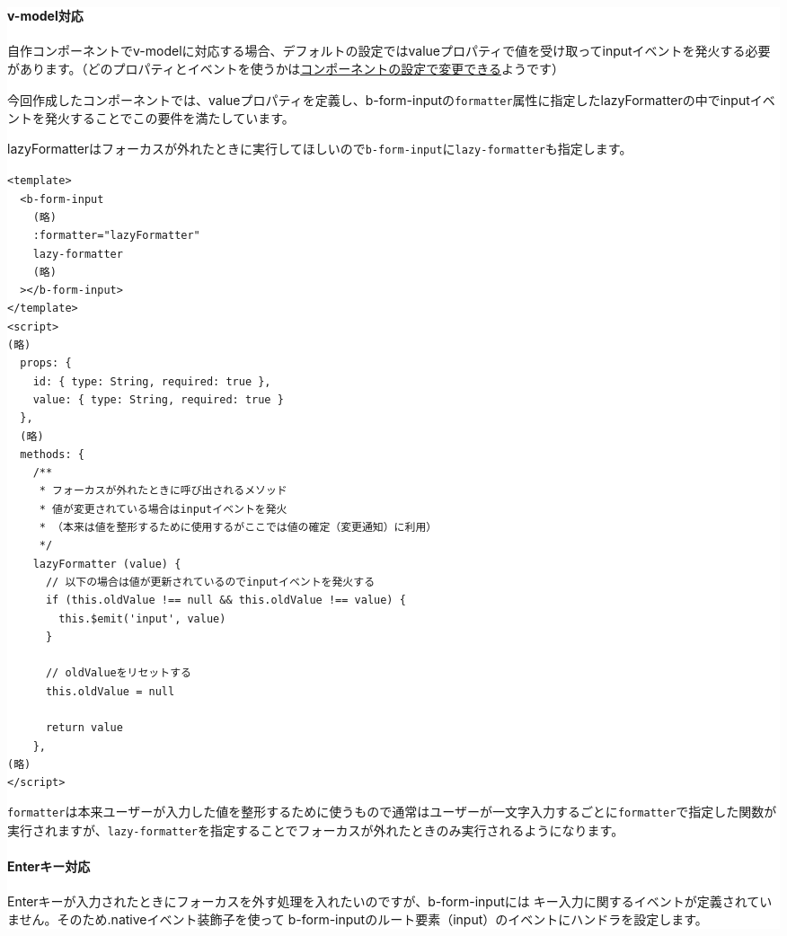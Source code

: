 #### v-model対応

自作コンポーネントでv-modelに対応する場合、デフォルトの設定ではvalueプロパティで値を受け取ってinputイベントを発火する必要があります。（どのプロパティとイベントを使うかは[コンポーネントの設定で変更できる][custom-v-model]ようです）

今回作成したコンポーネントでは、valueプロパティを定義し、b-form-inputの`formatter`属性に指定したlazyFormatterの中でinputイベントを発火することでこの要件を満たしています。

lazyFormatterはフォーカスが外れたときに実行してほしいので`b-form-input`に`lazy-formatter`も指定します。

``` vue
<template>
  <b-form-input
    (略)
    :formatter="lazyFormatter"
    lazy-formatter
    (略)
  ></b-form-input>
</template>
<script>
(略)
  props: {
    id: { type: String, required: true },
    value: { type: String, required: true }
  },
  (略)
  methods: {
    /**
     * フォーカスが外れたときに呼び出されるメソッド
     * 値が変更されている場合はinputイベントを発火
     * （本来は値を整形するために使用するがここでは値の確定（変更通知）に利用）
     */
    lazyFormatter (value) {
      // 以下の場合は値が更新されているのでinputイベントを発火する
      if (this.oldValue !== null && this.oldValue !== value) {
        this.$emit('input', value)
      }

      // oldValueをリセットする
      this.oldValue = null

      return value
    },
(略)
</script>
```

`formatter`は本来ユーザーが入力した値を整形するために使うもので通常はユーザーが一文字入力するごとに`formatter`で指定した関数が実行されますが、`lazy-formatter`を指定することでフォーカスが外れたときのみ実行されるようになります。


#### Enterキー対応

Enterキーが入力されたときにフォーカスを外す処理を入れたいのですが、b-form-inputには
キー入力に関するイベントが定義されていません。そのため.nativeイベント装飾子を使って
b-form-inputのルート要素（input）のイベントにハンドラを設定します。


[v-model]: https://jp.vuejs.org/v2/guide/forms.html
[custom-v-model]: https://jp.vuejs.org/v2/guide/components-custom-events.html#v-model-%E3%82%92%E4%BD%BF%E3%81%A3%E3%81%9F%E3%82%B3%E3%83%B3%E3%83%9D%E3%83%BC%E3%83%8D%E3%83%B3%E3%83%88%E3%81%AE%E3%82%AB%E3%82%B9%E3%82%BF%E3%83%9E%E3%82%A4%E3%82%BA
[formatter]: https://bootstrap-vue.js.org/docs/components/form-input